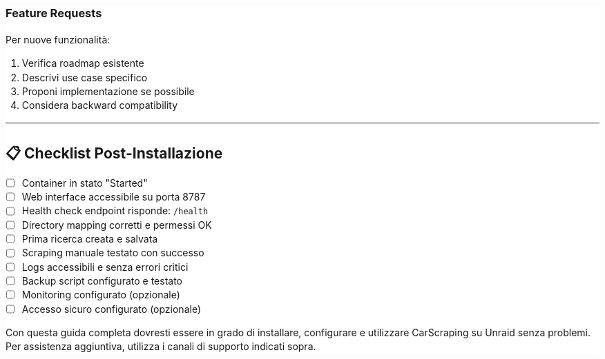 ### Feature Requests
Per nuove funzionalità:
1. Verifica roadmap esistente
2. Descrivi use case specifico  
3. Proponi implementazione se possibile
4. Considera backward compatibility

---

## 📋 Checklist Post-Installazione

- [ ] Container in stato "Started"
- [ ] Web interface accessibile su porta 8787
- [ ] Health check endpoint risponde: `/health`
- [ ] Directory mapping corretti e permessi OK
- [ ] Prima ricerca creata e salvata
- [ ] Scraping manuale testato con successo
- [ ] Logs accessibili e senza errori critici
- [ ] Backup script configurato e testato
- [ ] Monitoring configurato (opzionale)
- [ ] Accesso sicuro configurato (opzionale)

Con questa guida completa dovresti essere in grado di installare, configurare e utilizzare CarScraping su Unraid senza problemi. Per assistenza aggiuntiva, utilizza i canali di supporto indicati sopra.